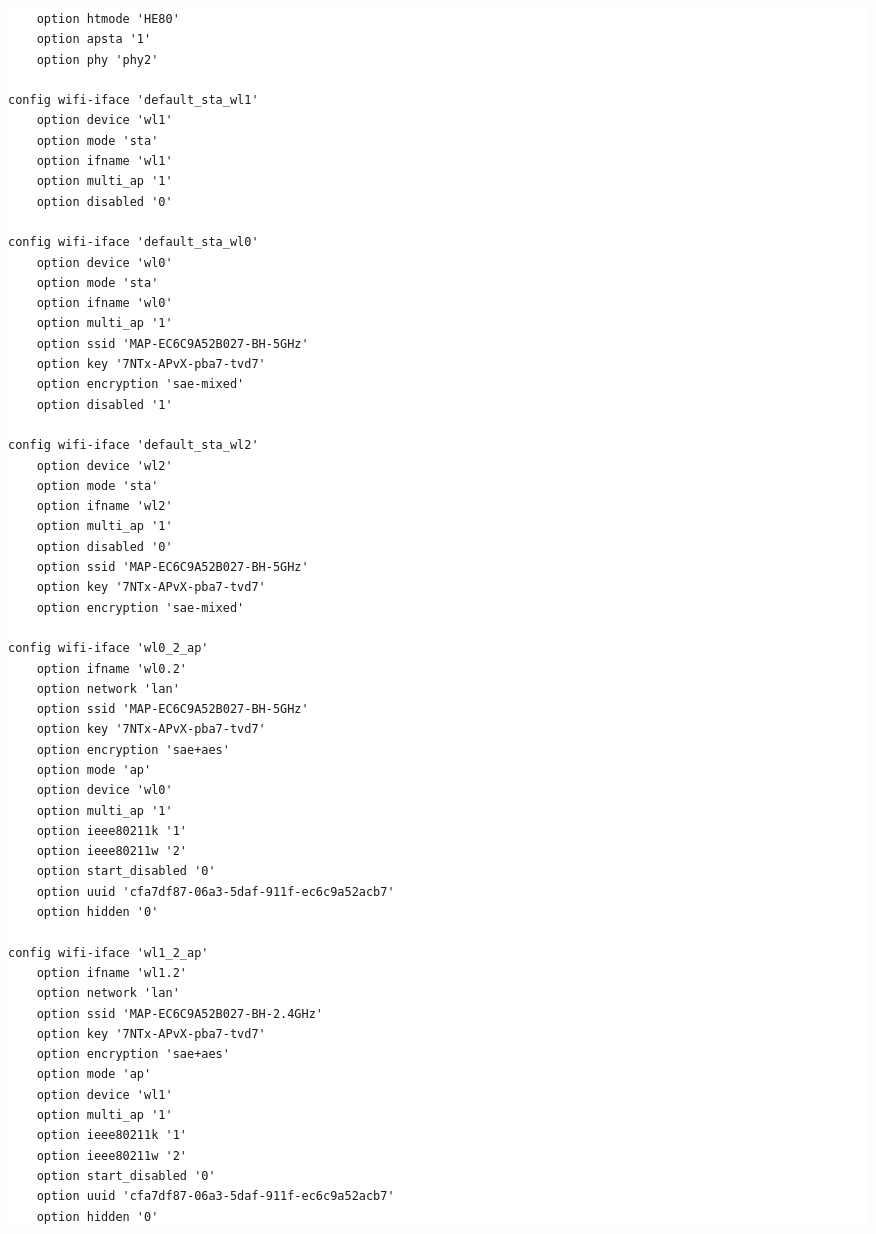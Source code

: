 ```
	option htmode 'HE80'
	option apsta '1'
	option phy 'phy2'

config wifi-iface 'default_sta_wl1'
	option device 'wl1'
	option mode 'sta'
	option ifname 'wl1'
	option multi_ap '1'
	option disabled '0'

config wifi-iface 'default_sta_wl0'
	option device 'wl0'
	option mode 'sta'
	option ifname 'wl0'
	option multi_ap '1'
	option ssid 'MAP-EC6C9A52B027-BH-5GHz'
	option key '7NTx-APvX-pba7-tvd7'
	option encryption 'sae-mixed'
	option disabled '1'

config wifi-iface 'default_sta_wl2'
	option device 'wl2'
	option mode 'sta'
	option ifname 'wl2'
	option multi_ap '1'
	option disabled '0'
	option ssid 'MAP-EC6C9A52B027-BH-5GHz'
	option key '7NTx-APvX-pba7-tvd7'
	option encryption 'sae-mixed'

config wifi-iface 'wl0_2_ap'
	option ifname 'wl0.2'
	option network 'lan'
	option ssid 'MAP-EC6C9A52B027-BH-5GHz'
	option key '7NTx-APvX-pba7-tvd7'
	option encryption 'sae+aes'
	option mode 'ap'
	option device 'wl0'
	option multi_ap '1'
	option ieee80211k '1'
	option ieee80211w '2'
	option start_disabled '0'
	option uuid 'cfa7df87-06a3-5daf-911f-ec6c9a52acb7'
	option hidden '0'

config wifi-iface 'wl1_2_ap'
	option ifname 'wl1.2'
	option network 'lan'
	option ssid 'MAP-EC6C9A52B027-BH-2.4GHz'
	option key '7NTx-APvX-pba7-tvd7'
	option encryption 'sae+aes'
	option mode 'ap'
	option device 'wl1'
	option multi_ap '1'
	option ieee80211k '1'
	option ieee80211w '2'
	option start_disabled '0'
	option uuid 'cfa7df87-06a3-5daf-911f-ec6c9a52acb7'
	option hidden '0'
```
